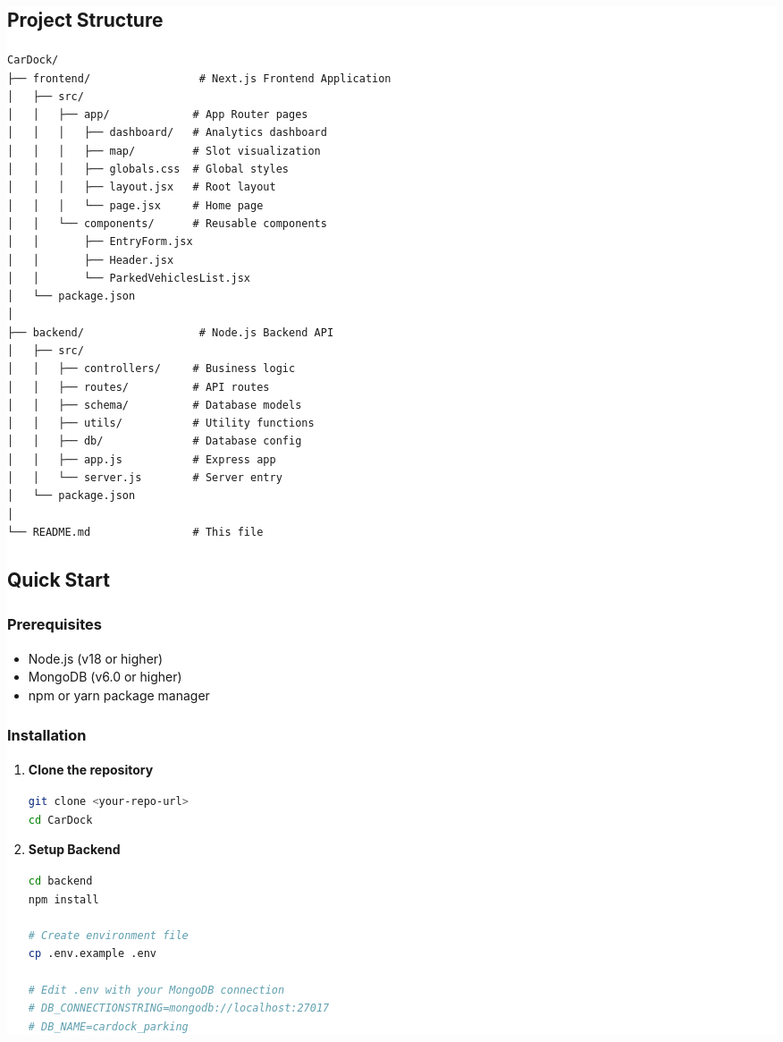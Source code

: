 ## Project Structure

```
CarDock/
├── frontend/                 # Next.js Frontend Application
│   ├── src/
│   │   ├── app/             # App Router pages
│   │   │   ├── dashboard/   # Analytics dashboard
│   │   │   ├── map/         # Slot visualization
│   │   │   ├── globals.css  # Global styles
│   │   │   ├── layout.jsx   # Root layout
│   │   │   └── page.jsx     # Home page
│   │   └── components/      # Reusable components
│   │       ├── EntryForm.jsx
│   │       ├── Header.jsx
│   │       └── ParkedVehiclesList.jsx
│   └── package.json
│
├── backend/                  # Node.js Backend API
│   ├── src/
│   │   ├── controllers/     # Business logic
│   │   ├── routes/          # API routes
│   │   ├── schema/          # Database models
│   │   ├── utils/           # Utility functions
│   │   ├── db/              # Database config
│   │   ├── app.js           # Express app
│   │   └── server.js        # Server entry
│   └── package.json
│
└── README.md                # This file
```

## Quick Start

### Prerequisites
- Node.js (v18 or higher)
- MongoDB (v6.0 or higher)
- npm or yarn package manager

### Installation

1. **Clone the repository**
   ```bash
   git clone <your-repo-url>
   cd CarDock
   ```

2. **Setup Backend**
   ```bash
   cd backend
   npm install
   
   # Create environment file
   cp .env.example .env
   
   # Edit .env with your MongoDB connection
   # DB_CONNECTIONSTRING=mongodb://localhost:27017
   # DB_NAME=cardock_parking
   ```
